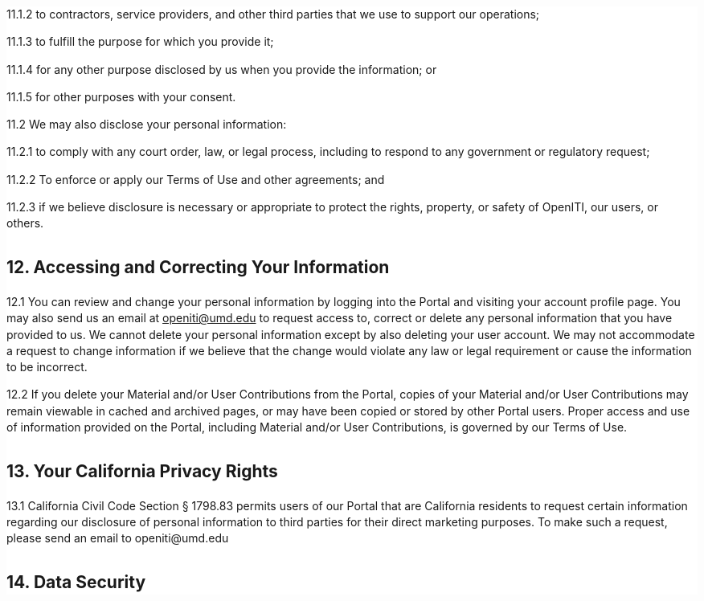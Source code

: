 

11.1.2 to contractors, service providers, and other third parties that we use to support our operations;



11.1.3 to fulfill the purpose for which you provide it;



11.1.4 for any other purpose disclosed by us when you provide the information; or



11.1.5 for other purposes with your consent.



11.2 We may also disclose your personal information:



11.2.1 to comply with any court order, law, or legal process, including to respond to any government or regulatory request;



11.2.2 To enforce or apply our Terms of Use and other agreements; and



11.2.3 if we believe disclosure is necessary or appropriate to protect the rights, property, or safety of OpenITI, our users, or others.


## 12. Accessing and Correcting Your Information



12.1 You can review and change your personal information by logging into the Portal and visiting your account profile page. You may also send us an email at [openiti\@umd.edu](mailto:openiti@umd.edu) to request access to, correct or delete any personal information that you have provided to us. We cannot delete your personal information except by also deleting your user account. We may not accommodate a request to change information if we believe that the change would violate any law or legal requirement or cause the information to be incorrect.



12.2 If you delete your Material and/or User Contributions from the Portal, copies of your Material and/or User Contributions may remain viewable in cached and archived pages, or may have been copied or stored by other Portal users. Proper access and use of information provided on the Portal, including Material and/or User Contributions, is governed by our Terms of Use.


## 13. Your California Privacy Rights



13.1 California Civil Code Section § 1798.83 permits users of our Portal that are California residents to request certain information regarding our disclosure of personal information to third parties for their direct marketing purposes. To make such a request, please send an email to openiti\@umd.edu


## 14. Data Security
